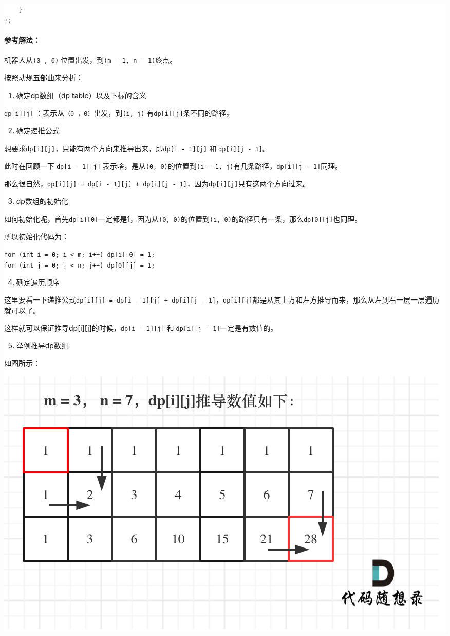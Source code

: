 ```C++
	}
};
```

#### 参考解法：

机器人从`(0 , 0)` 位置出发，到`(m - 1, n - 1)`终点。

按照动规五部曲来分析：

1. 确定dp数组（dp table）以及下标的含义

`dp[i][j]` ：表示从`（0 ，0）`出发，到`(i, j)` 有`dp[i][j]`条不同的路径。

2. 确定递推公式

想要求`dp[i][j]`，只能有两个方向来推导出来，即`dp[i - 1][j]` 和 `dp[i][j - 1]`。

此时在回顾一下 `dp[i - 1][j]` 表示啥，是从`(0, 0)`的位置到`(i - 1, j)`有几条路径，`dp[i][j - 1]`同理。

那么很自然，`dp[i][j] = dp[i - 1][j] + dp[i][j - 1]`，因为`dp[i][j]`只有这两个方向过来。

3. dp数组的初始化

如何初始化呢，首先`dp[i][0]`一定都是1，因为从`(0, 0)`的位置到`(i, 0)`的路径只有一条，那么`dp[0][j]`也同理。

所以初始化代码为：

```text
for (int i = 0; i < m; i++) dp[i][0] = 1;
for (int j = 0; j < n; j++) dp[0][j] = 1;
```

4. 确定遍历顺序

这里要看一下递推公式`dp[i][j] = dp[i - 1][j] + dp[i][j - 1]`，`dp[i][j]`都是从其上方和左方推导而来，那么从左到右一层一层遍历就可以了。

这样就可以保证推导dp[i][j]的时候，`dp[i - 1][j]` 和 `dp[i][j - 1]`一定是有数值的。

5. 举例推导dp数组

如图所示：

![62.不同路径1](imgs/20201209113631392.png)
